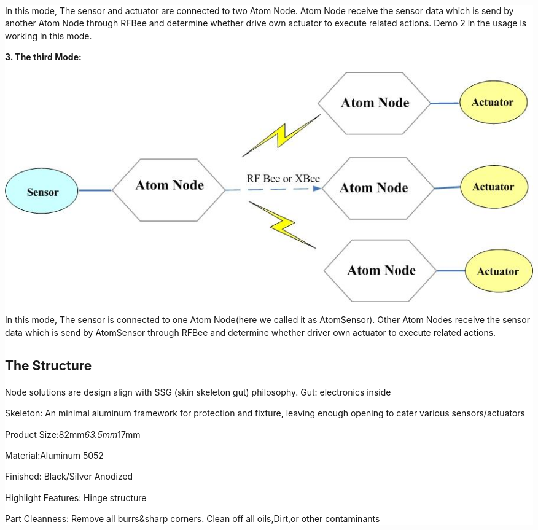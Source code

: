 In this mode, The sensor and actuator are connected to two Atom Node. Atom Node receive the sensor data which is send by another Atom Node through RFBee and determine whether drive own actuator to execute related actions. Demo 2 in the usage is working in this mode.

**3. The third Mode:**

![](https://github.com/SeeedDocument/Atom_Node/raw/master/img/Atom_Node3.jpg)

In this mode, The sensor is connected to one Atom Node(here we called it as AtomSensor). Other Atom Nodes receive the sensor data which is send by AtomSensor through RFBee and determine whether driver own actuator to execute related actions.

##   The Structure

Node solutions are design align with SSG (skin skeleton gut) philosophy.
Gut: electronics inside

Skeleton: An minimal aluminum framework for protection and fixture, leaving enough opening to cater various sensors/actuators

Product Size:82mm*63.5mm*17mm

Material:Aluminum 5052

Finished: Black/Silver Anodized

Highlight Features: Hinge structure

Part Cleanness: Remove all burrs&amp;sharp corners. Clean off all oils,Dirt,or other contaminants
